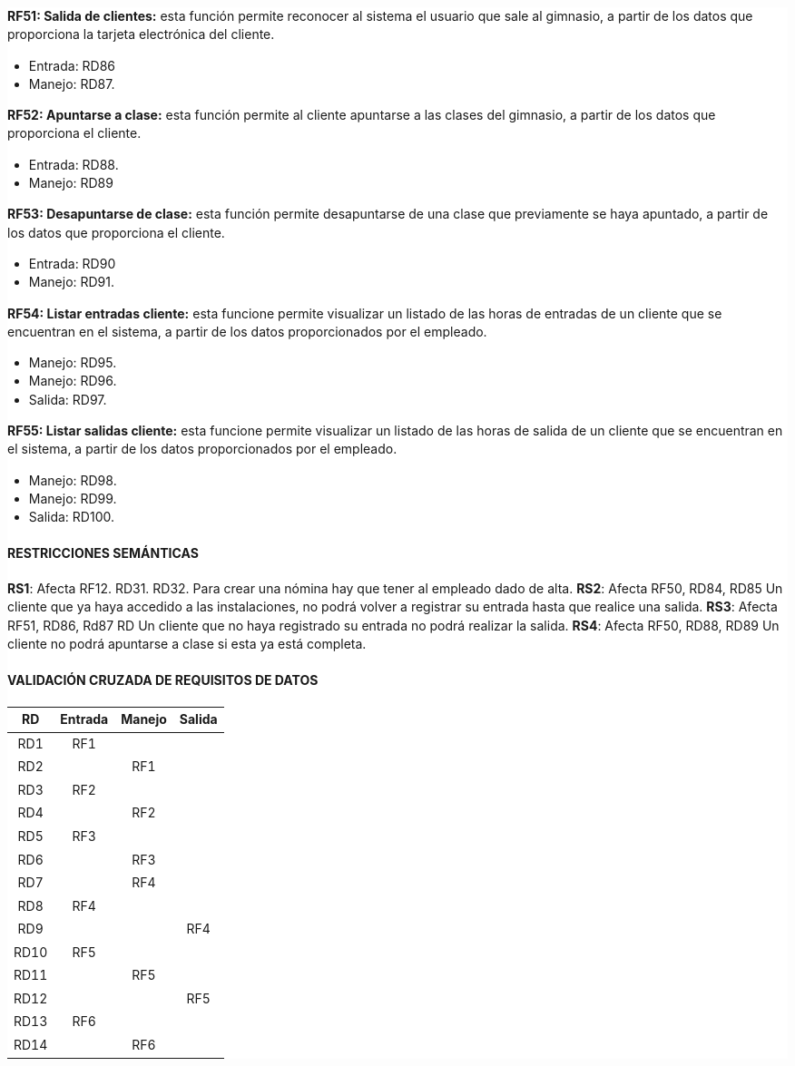 **RF51: Salida de clientes:** esta función permite reconocer al sistema el usuario que sale al gimnasio, a partir de los datos que proporciona la tarjeta electrónica del cliente.
* Entrada: RD86
* Manejo: RD87.

**RF52: Apuntarse a clase:** esta función permite al cliente apuntarse a las clases del gimnasio, a partir de los datos que proporciona el cliente.
* Entrada: RD88.
* Manejo: RD89

**RF53: Desapuntarse de clase:** esta función permite desapuntarse de una clase que previamente se haya apuntado, a partir de los datos que proporciona el cliente.
* Entrada: RD90
* Manejo: RD91.

**RF54: Listar entradas cliente:** esta funcione permite visualizar un listado de las horas de entradas de un cliente que se encuentran en el sistema, a partir de los datos proporcionados por el empleado.
* Manejo: RD95.
* Manejo: RD96.
* Salida: RD97.

**RF55: Listar salidas cliente:** esta funcione permite visualizar un listado de las horas de salida de un cliente que se encuentran en el sistema, a partir de los datos proporcionados por el empleado.
* Manejo: RD98.
* Manejo: RD99.
* Salida: RD100.

#### RESTRICCIONES SEMÁNTICAS

**RS1**: Afecta RF12. RD31. RD32. Para crear una nómina hay que tener al empleado dado de alta.
**RS2**: Afecta RF50, RD84, RD85 Un cliente que ya haya accedido a las instalaciones, no podrá volver a registrar su entrada hasta que realice una salida.
**RS3**: Afecta RF51, RD86, Rd87 RD Un cliente que no haya registrado su entrada no podrá realizar la salida.
**RS4**: Afecta RF50, RD88, RD89 Un cliente no podrá apuntarse a clase si esta ya está completa.

#### VALIDACIÓN CRUZADA DE REQUISITOS DE DATOS

|   RD  | Entrada | Manejo | Salida |
|:-----:|:-------:|:------:|:------:|
|  RD1  |   RF1   |        |        |
|  RD2  |         |   RF1  |        |
|  RD3  |   RF2   |        |        |
|  RD4  |         |   RF2  |        |
|  RD5  |   RF3   |        |        |
|  RD6  |         |   RF3  |        |
|  RD7  |         |   RF4  |        |
|  RD8  |   RF4   |        |        |
|  RD9  |         |        |   RF4  |
|  RD10 |   RF5   |        |        |
|  RD11 |         |   RF5  |        |
|  RD12 |         |        |   RF5  |
|  RD13 |   RF6   |        |        |
|  RD14 |         |   RF6  |        |
